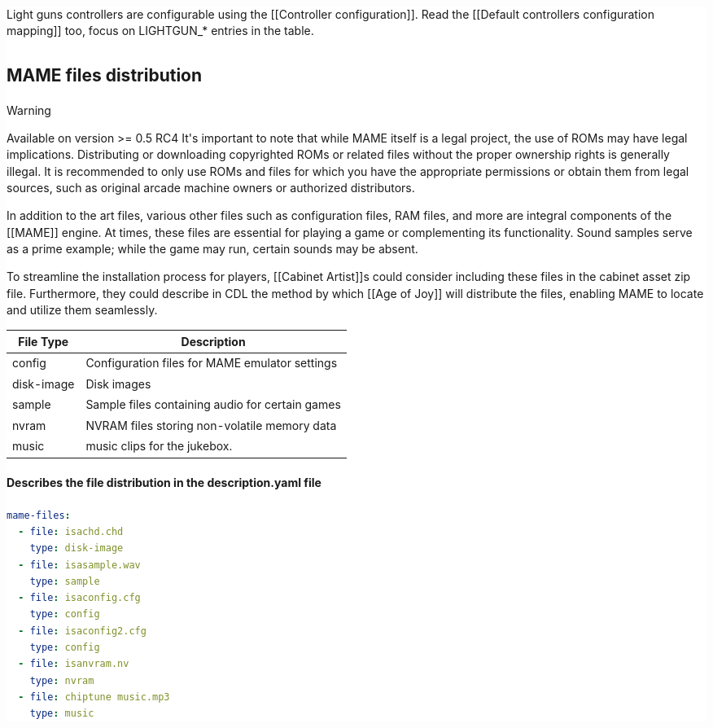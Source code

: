 Light guns controllers are configurable using the [[Controller configuration]]. Read the [[Default controllers configuration mapping]] too, focus on LIGHTGUN_* entries in the table.


## MAME files distribution

> [!warning]
> Available on version >= 0.5 RC4
>  It's important to note that while MAME itself is a legal project, the use of ROMs may have legal implications. Distributing or downloading copyrighted ROMs or related files without the proper ownership rights is generally illegal. It is recommended to only use ROMs and files for which you have the appropriate permissions or obtain them from legal sources, such as original arcade machine owners or authorized distributors.

In addition to the art files, various other files such as configuration files, RAM files, and more are integral components of the [[MAME]] engine. At times, these files are essential for playing a game or complementing its functionality. Sound samples serve as a prime example; while the game may run, certain sounds may be absent.

To streamline the installation process for players, [[Cabinet Artist]]s could consider including these files in the cabinet asset zip file. Furthermore, they could describe in CDL the method by which [[Age of Joy]] will distribute the files, enabling MAME to locate and utilize them seamlessly.

| File Type  | Description                                     |
| ---------- | ----------------------------------------------- |
| config     | Configuration files for MAME emulator settings  |
| disk-image | Disk images                                     |
| sample     | Sample files containing audio for certain games |
| nvram      | NVRAM files storing non-volatile memory data    |
| music      | music clips for the jukebox.                    |

#### Describes the file distribution in the description.yaml file


```yaml title="description.yaml"
mame-files:
  - file: isachd.chd
    type: disk-image
  - file: isasample.wav
    type: sample
  - file: isaconfig.cfg
    type: config
  - file: isaconfig2.cfg
    type: config
  - file: isanvram.nv
    type: nvram
  - file: chiptune music.mp3
    type: music
```


[^1]: only for information, don't affect the game.
[^2]: ignored in v0.2
[^3]: the only available option.